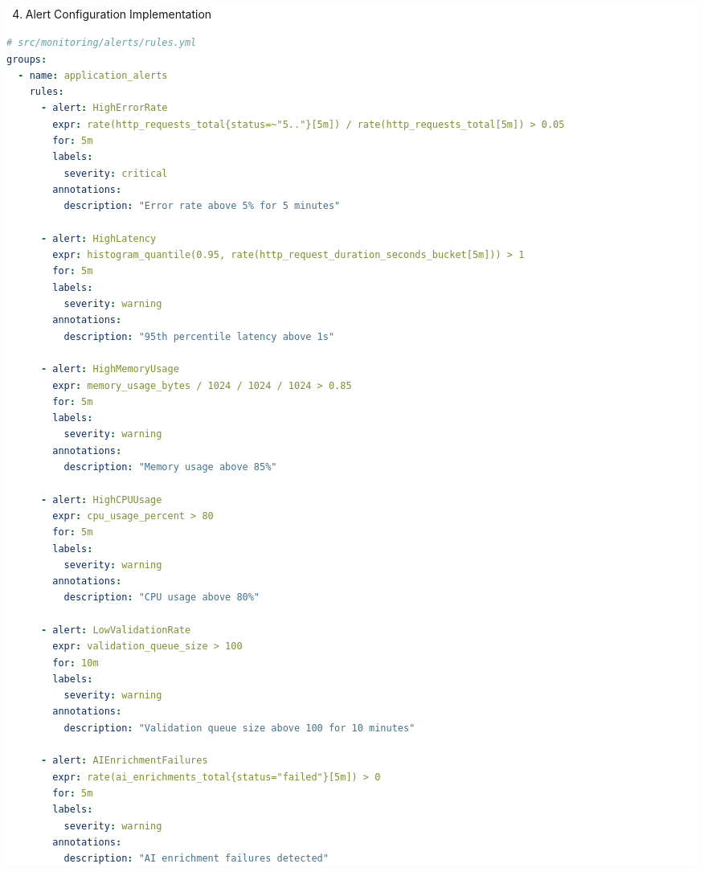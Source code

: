 4. Alert Configuration Implementation
```yaml
# src/monitoring/alerts/rules.yml
groups:
  - name: application_alerts
    rules:
      - alert: HighErrorRate
        expr: rate(http_requests_total{status=~"5.."}[5m]) / rate(http_requests_total[5m]) > 0.05
        for: 5m
        labels:
          severity: critical
        annotations:
          description: "Error rate above 5% for 5 minutes"

      - alert: HighLatency
        expr: histogram_quantile(0.95, rate(http_request_duration_seconds_bucket[5m])) > 1
        for: 5m
        labels:
          severity: warning
        annotations:
          description: "95th percentile latency above 1s"

      - alert: HighMemoryUsage
        expr: memory_usage_bytes / 1024 / 1024 / 1024 > 0.85
        for: 5m
        labels:
          severity: warning
        annotations:
          description: "Memory usage above 85%"

      - alert: HighCPUUsage
        expr: cpu_usage_percent > 80
        for: 5m
        labels:
          severity: warning
        annotations:
          description: "CPU usage above 80%"

      - alert: LowValidationRate
        expr: validation_queue_size > 100
        for: 10m
        labels:
          severity: warning
        annotations:
          description: "Validation queue size above 100 for 10 minutes"

      - alert: AIEnrichmentFailures
        expr: rate(ai_enrichments_total{status="failed"}[5m]) > 0
        for: 5m
        labels:
          severity: warning
        annotations:
          description: "AI enrichment failures detected"
```
